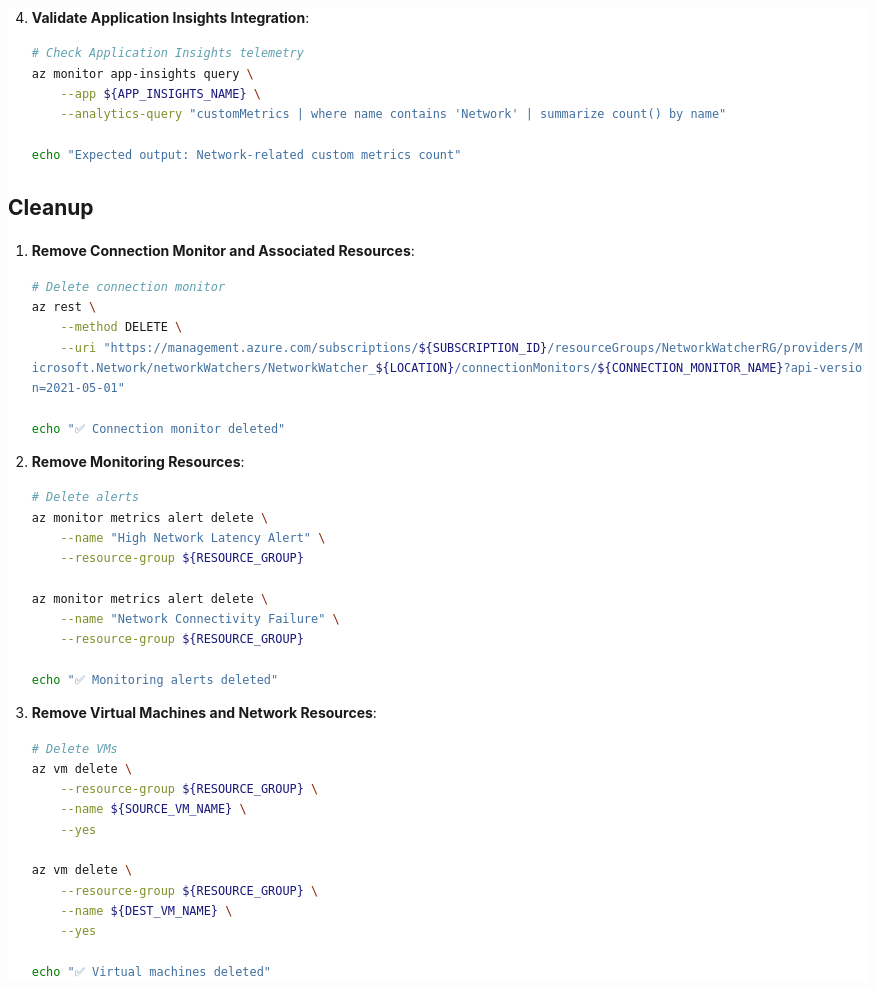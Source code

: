 4. **Validate Application Insights Integration**:

   ```bash
   # Check Application Insights telemetry
   az monitor app-insights query \
       --app ${APP_INSIGHTS_NAME} \
       --analytics-query "customMetrics | where name contains 'Network' | summarize count() by name"
   
   echo "Expected output: Network-related custom metrics count"
   ```

## Cleanup

1. **Remove Connection Monitor and Associated Resources**:

   ```bash
   # Delete connection monitor
   az rest \
       --method DELETE \
       --uri "https://management.azure.com/subscriptions/${SUBSCRIPTION_ID}/resourceGroups/NetworkWatcherRG/providers/Microsoft.Network/networkWatchers/NetworkWatcher_${LOCATION}/connectionMonitors/${CONNECTION_MONITOR_NAME}?api-version=2021-05-01"
   
   echo "✅ Connection monitor deleted"
   ```

2. **Remove Monitoring Resources**:

   ```bash
   # Delete alerts
   az monitor metrics alert delete \
       --name "High Network Latency Alert" \
       --resource-group ${RESOURCE_GROUP}
   
   az monitor metrics alert delete \
       --name "Network Connectivity Failure" \
       --resource-group ${RESOURCE_GROUP}
   
   echo "✅ Monitoring alerts deleted"
   ```

3. **Remove Virtual Machines and Network Resources**:

   ```bash
   # Delete VMs
   az vm delete \
       --resource-group ${RESOURCE_GROUP} \
       --name ${SOURCE_VM_NAME} \
       --yes
   
   az vm delete \
       --resource-group ${RESOURCE_GROUP} \
       --name ${DEST_VM_NAME} \
       --yes
   
   echo "✅ Virtual machines deleted"
   ```
